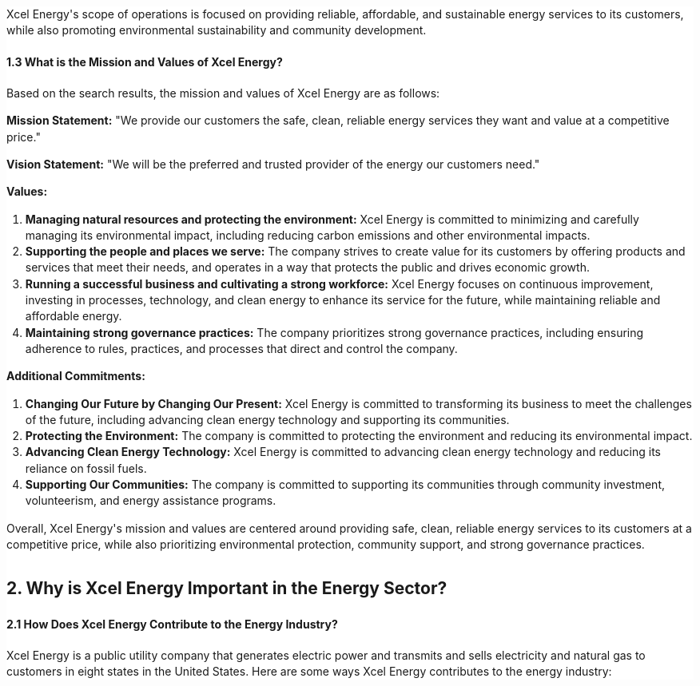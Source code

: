 Xcel Energy's scope of operations is focused on providing reliable, affordable, and sustainable energy services to its customers, while also promoting environmental sustainability and community development.

#### 1.3 What is the Mission and Values of Xcel Energy?

Based on the search results, the mission and values of Xcel Energy are as follows:

**Mission Statement:**
"We provide our customers the safe, clean, reliable energy services they want and value at a competitive price."

**Vision Statement:**
"We will be the preferred and trusted provider of the energy our customers need."

**Values:**

1. **Managing natural resources and protecting the environment:** Xcel Energy is committed to minimizing and carefully managing its environmental impact, including reducing carbon emissions and other environmental impacts.
2. **Supporting the people and places we serve:** The company strives to create value for its customers by offering products and services that meet their needs, and operates in a way that protects the public and drives economic growth.
3. **Running a successful business and cultivating a strong workforce:** Xcel Energy focuses on continuous improvement, investing in processes, technology, and clean energy to enhance its service for the future, while maintaining reliable and affordable energy.
4. **Maintaining strong governance practices:** The company prioritizes strong governance practices, including ensuring adherence to rules, practices, and processes that direct and control the company.

**Additional Commitments:**

1. **Changing Our Future by Changing Our Present:** Xcel Energy is committed to transforming its business to meet the challenges of the future, including advancing clean energy technology and supporting its communities.
2. **Protecting the Environment:** The company is committed to protecting the environment and reducing its environmental impact.
3. **Advancing Clean Energy Technology:** Xcel Energy is committed to advancing clean energy technology and reducing its reliance on fossil fuels.
4. **Supporting Our Communities:** The company is committed to supporting its communities through community investment, volunteerism, and energy assistance programs.

Overall, Xcel Energy's mission and values are centered around providing safe, clean, reliable energy services to its customers at a competitive price, while also prioritizing environmental protection, community support, and strong governance practices.

## 2. Why is Xcel Energy Important in the Energy Sector?

#### 2.1 How Does Xcel Energy Contribute to the Energy Industry?

Xcel Energy is a public utility company that generates electric power and transmits and sells electricity and natural gas to customers in eight states in the United States. Here are some ways Xcel Energy contributes to the energy industry:
